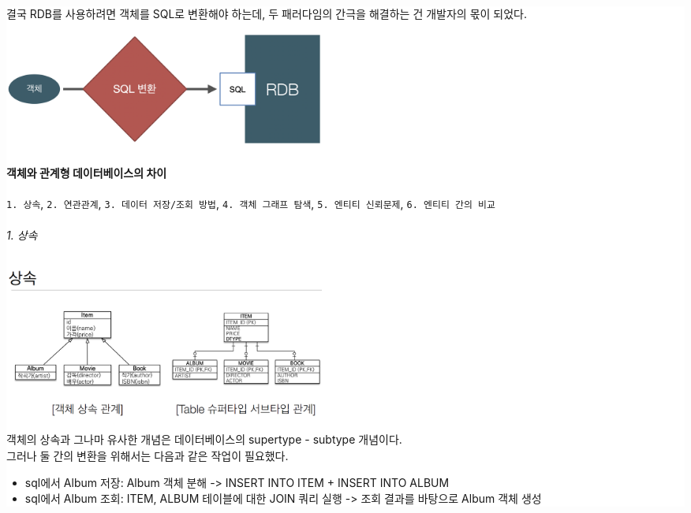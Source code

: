 결국 RDB를 사용하려면 객체를 SQL로 변환해야 하는데, 두 패러다임의 간극을 해결하는 건 개발자의 몫이 되었다.

<img src="./images/1_JPA_Intro2.png" width="400">

#### 객체와 관계형 데이터베이스의 차이

`1. 상속`, `2. 연관관계`, `3. 데이터 저장/조회 방법`, `4. 객체 그래프 탐색`, `5. 엔티티 신뢰문제`, `6. 엔티티 간의 비교`

###### 1. 상속

<img src="./images/1_JPA_Intro3.png" width="400">

객체의 상속과 그나마 유사한 개념은 데이터베이스의 supertype - subtype 개념이다.  
그러나 둘 간의 변환을 위해서는 다음과 같은 작업이 필요했다.

- sql에서 Album 저장: Album 객체 분해 -> INSERT INTO ITEM + INSERT INTO ALBUM
- sql에서 Album 조회: ITEM, ALBUM 테이블에 대한 JOIN 쿼리 실행 -> 조회 결과를 바탕으로 Album 객체 생성
